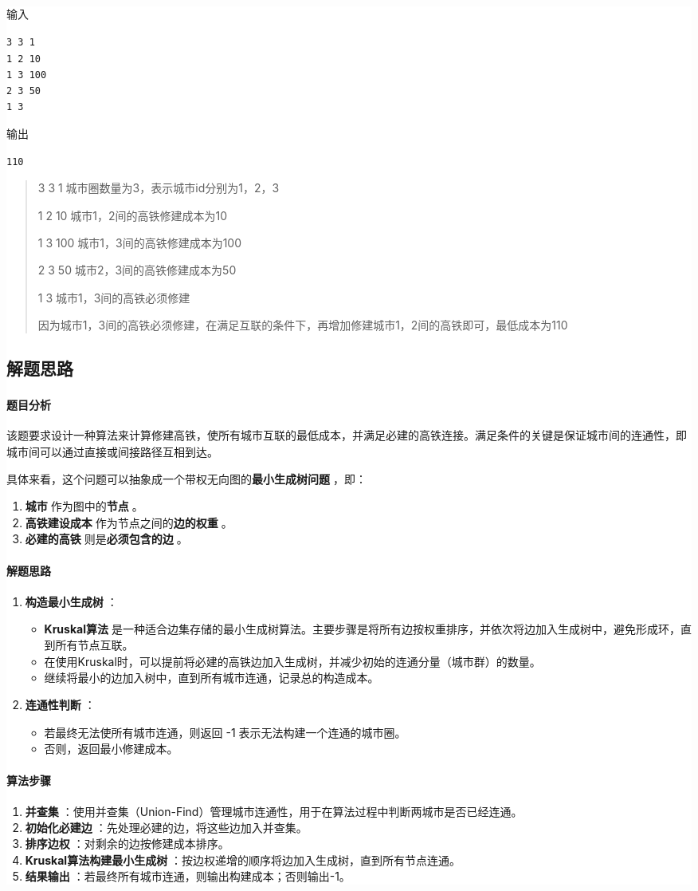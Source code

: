 输入

    
    
    3 3 1
    1 2 10
    1 3 100
    2 3 50
    1 3
    

输出

    
    
    110
    

> 3 3 1 城市圈数量为3，表示城市id分别为1，2，3
>
> 1 2 10 城市1，2间的高铁修建成本为10
>
> 1 3 100 城市1，3间的高铁修建成本为100
>
> 2 3 50 城市2，3间的高铁修建成本为50
>
> 1 3 城市1，3间的高铁必须修建
>
> 因为城市1，3间的高铁必须修建，在满足互联的条件下，再增加修建城市1，2间的高铁即可，最低成本为110

## 解题思路

#### 题目分析

该题要求设计一种算法来计算修建高铁，使所有城市互联的最低成本，并满足必建的高铁连接。满足条件的关键是保证城市间的连通性，即城市间可以通过直接或间接路径互相到达。

具体来看，这个问题可以抽象成一个带权无向图的**最小生成树问题** ，即：

  1. **城市** 作为图中的**节点** 。
  2. **高铁建设成本** 作为节点之间的**边的权重** 。
  3. **必建的高铁** 则是**必须包含的边** 。

#### 解题思路

  1. **构造最小生成树** ：

     * **Kruskal算法** 是一种适合边集存储的最小生成树算法。主要步骤是将所有边按权重排序，并依次将边加入生成树中，避免形成环，直到所有节点互联。
     * 在使用Kruskal时，可以提前将必建的高铁边加入生成树，并减少初始的连通分量（城市群）的数量。
     * 继续将最小的边加入树中，直到所有城市连通，记录总的构造成本。
  2. **连通性判断** ：

     * 若最终无法使所有城市连通，则返回 -1 表示无法构建一个连通的城市圈。
     * 否则，返回最小修建成本。

#### 算法步骤

  1. **并查集** ：使用并查集（Union-Find）管理城市连通性，用于在算法过程中判断两城市是否已经连通。
  2. **初始化必建边** ：先处理必建的边，将这些边加入并查集。
  3. **排序边权** ：对剩余的边按修建成本排序。
  4. **Kruskal算法构建最小生成树** ：按边权递增的顺序将边加入生成树，直到所有节点连通。
  5. **结果输出** ：若最终所有城市连通，则输出构建成本；否则输出-1。
